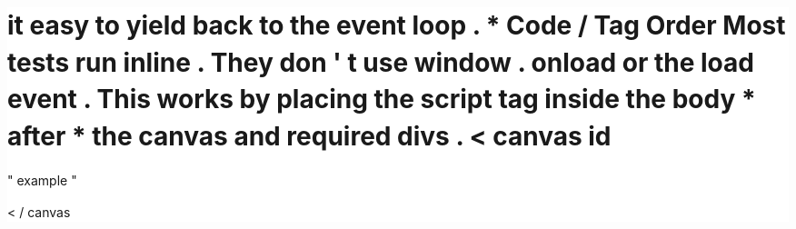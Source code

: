 it
easy
to
yield
back
to
the
event
loop
.
*
Code
/
Tag
Order
Most
tests
run
inline
.
They
don
'
t
use
window
.
onload
or
the
load
event
.
This
works
by
placing
the
script
tag
inside
the
body
*
after
*
the
canvas
and
required
divs
.
<
canvas
id
=
"
example
"
>
<
/
canvas
>